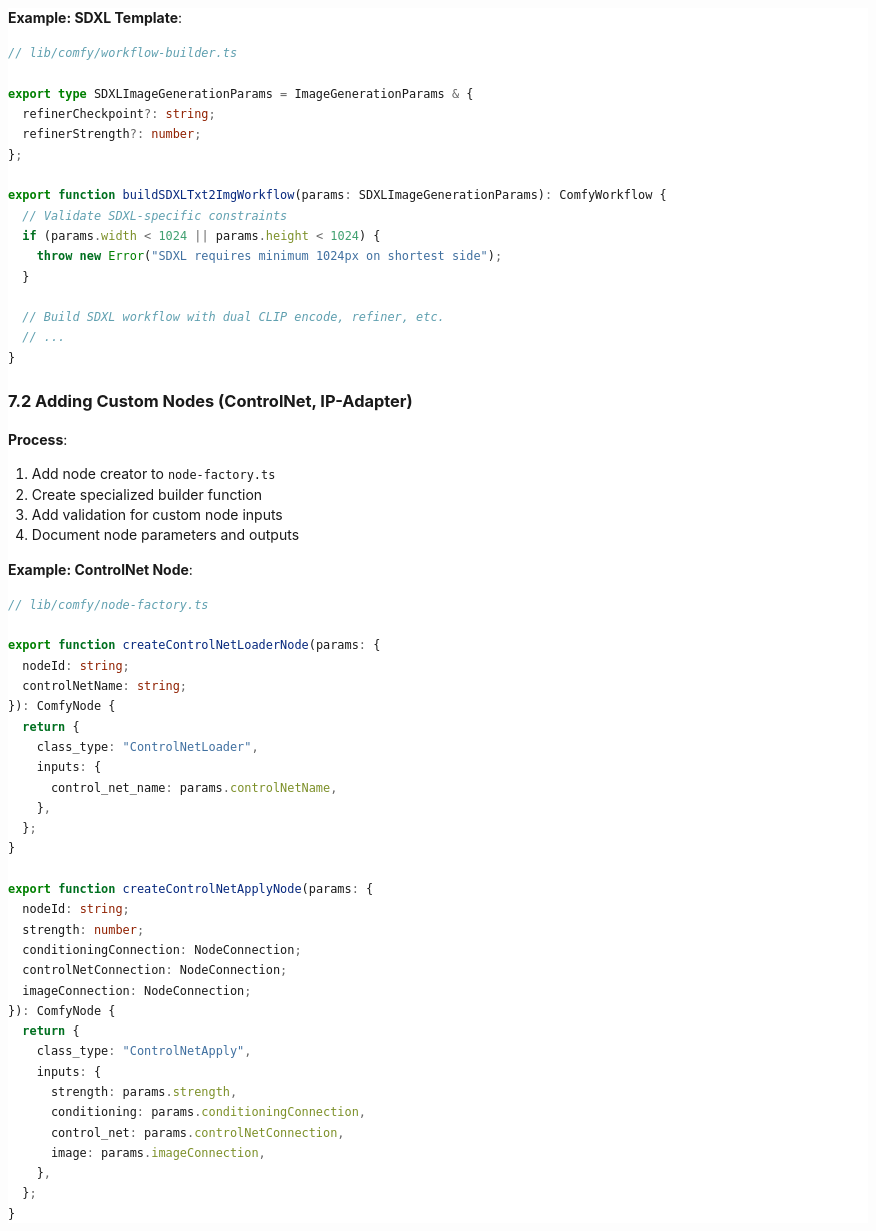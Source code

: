 **Example: SDXL Template**:
```typescript
// lib/comfy/workflow-builder.ts

export type SDXLImageGenerationParams = ImageGenerationParams & {
  refinerCheckpoint?: string;
  refinerStrength?: number;
};

export function buildSDXLTxt2ImgWorkflow(params: SDXLImageGenerationParams): ComfyWorkflow {
  // Validate SDXL-specific constraints
  if (params.width < 1024 || params.height < 1024) {
    throw new Error("SDXL requires minimum 1024px on shortest side");
  }

  // Build SDXL workflow with dual CLIP encode, refiner, etc.
  // ...
}
```

### 7.2 Adding Custom Nodes (ControlNet, IP-Adapter)

**Process**:
1. Add node creator to `node-factory.ts`
2. Create specialized builder function
3. Add validation for custom node inputs
4. Document node parameters and outputs

**Example: ControlNet Node**:
```typescript
// lib/comfy/node-factory.ts

export function createControlNetLoaderNode(params: {
  nodeId: string;
  controlNetName: string;
}): ComfyNode {
  return {
    class_type: "ControlNetLoader",
    inputs: {
      control_net_name: params.controlNetName,
    },
  };
}

export function createControlNetApplyNode(params: {
  nodeId: string;
  strength: number;
  conditioningConnection: NodeConnection;
  controlNetConnection: NodeConnection;
  imageConnection: NodeConnection;
}): ComfyNode {
  return {
    class_type: "ControlNetApply",
    inputs: {
      strength: params.strength,
      conditioning: params.conditioningConnection,
      control_net: params.controlNetConnection,
      image: params.imageConnection,
    },
  };
}
```
